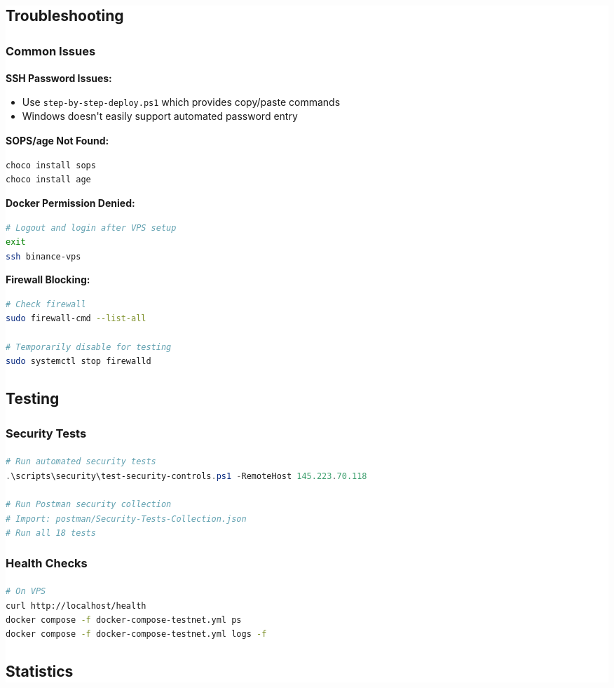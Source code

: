 ## Troubleshooting

### Common Issues

**SSH Password Issues:**
- Use `step-by-step-deploy.ps1` which provides copy/paste commands
- Windows doesn't easily support automated password entry

**SOPS/age Not Found:**
```powershell
choco install sops
choco install age
```

**Docker Permission Denied:**
```bash
# Logout and login after VPS setup
exit
ssh binance-vps
```

**Firewall Blocking:**
```bash
# Check firewall
sudo firewall-cmd --list-all

# Temporarily disable for testing
sudo systemctl stop firewalld
```

## Testing

### Security Tests

```powershell
# Run automated security tests
.\scripts\security\test-security-controls.ps1 -RemoteHost 145.223.70.118

# Run Postman security collection
# Import: postman/Security-Tests-Collection.json
# Run all 18 tests
```

### Health Checks

```bash
# On VPS
curl http://localhost/health
docker compose -f docker-compose-testnet.yml ps
docker compose -f docker-compose-testnet.yml logs -f
```

## Statistics
